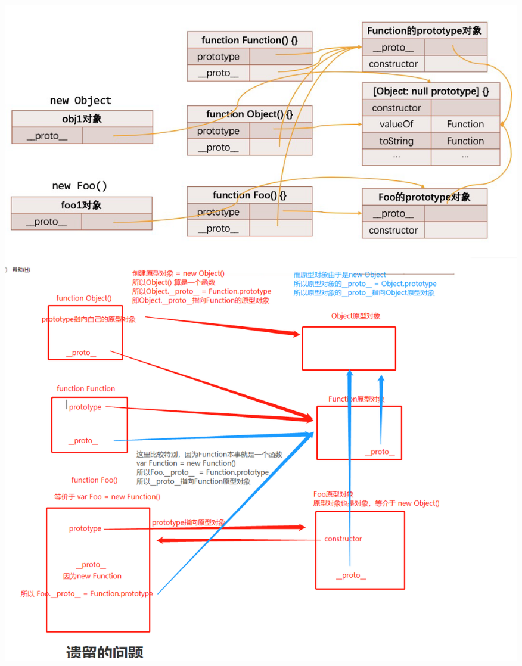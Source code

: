 ![image-20220407201813251](11-继承的实现-对象-函数-原型的关系.assets/image-20220407201813251.png)

![image-20220407210841312](11-继承的实现-对象-函数-原型的关系.assets/image-20220407210841312.png)

